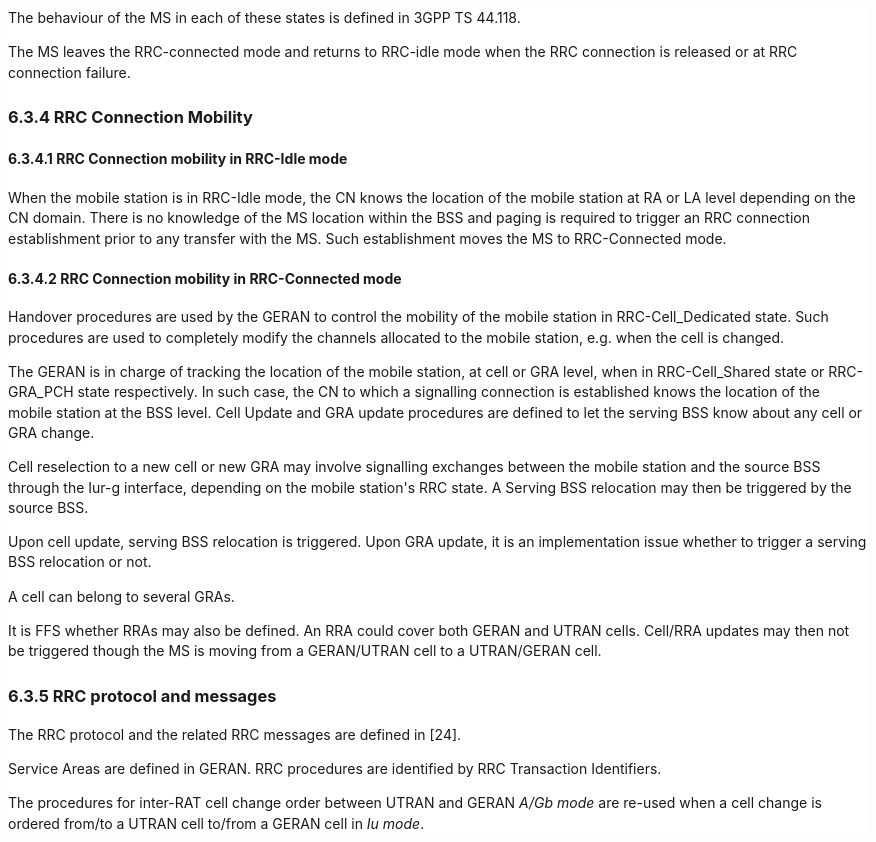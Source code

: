 The behaviour of the MS in each of these states is defined in 3GPP TS
44.118.

The MS leaves the RRC-connected mode and returns to RRC-idle mode when
the RRC connection is released or at RRC connection failure.

### 6.3.4 RRC Connection Mobility

#### 6.3.4.1 RRC Connection mobility in RRC-Idle mode

When the mobile station is in RRC-Idle mode, the CN knows the location
of the mobile station at RA or LA level depending on the CN domain.
There is no knowledge of the MS location within the BSS and paging is
required to trigger an RRC connection establishment prior to any
transfer with the MS. Such establishment moves the MS to RRC-Connected
mode.

#### 6.3.4.2 RRC Connection mobility in RRC-Connected mode

Handover procedures are used by the GERAN to control the mobility of the
mobile station in RRC-Cell\_Dedicated state. Such procedures are used to
completely modify the channels allocated to the mobile station, e.g.
when the cell is changed.

The GERAN is in charge of tracking the location of the mobile station,
at cell or GRA level, when in RRC-Cell\_Shared state or RRC-GRA\_PCH
state respectively. In such case, the CN to which a signalling
connection is established knows the location of the mobile station at
the BSS level. Cell Update and GRA update procedures are defined to let
the serving BSS know about any cell or GRA change.

Cell reselection to a new cell or new GRA may involve signalling
exchanges between the mobile station and the source BSS through the
Iur-g interface, depending on the mobile station\'s RRC state. A Serving
BSS relocation may then be triggered by the source BSS.

Upon cell update, serving BSS relocation is triggered. Upon GRA update,
it is an implementation issue whether to trigger a serving BSS
relocation or not.

A cell can belong to several GRAs.

It is FFS whether RRAs may also be defined. An RRA could cover both
GERAN and UTRAN cells. Cell/RRA updates may then not be triggered though
the MS is moving from a GERAN/UTRAN cell to a UTRAN/GERAN cell.

### 6.3.5 RRC protocol and messages

The RRC protocol and the related RRC messages are defined in \[24\].

Service Areas are defined in GERAN. RRC procedures are identified by RRC
Transaction Identifiers.

The procedures for inter-RAT cell change order between UTRAN and GERAN
*A/Gb mode* are re-used when a cell change is ordered from/to a UTRAN
cell to/from a GERAN cell in *Iu mode*.
